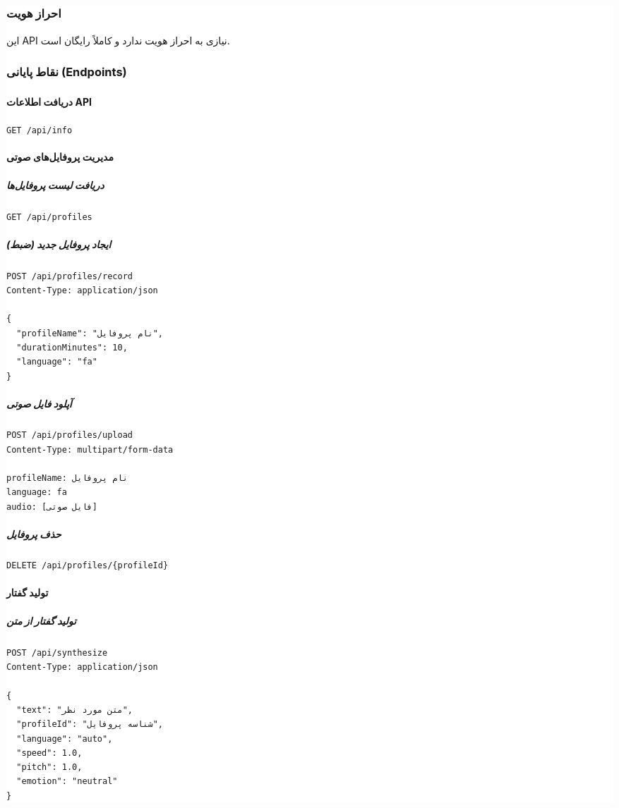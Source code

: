 ### احراز هویت
این API نیازی به احراز هویت ندارد و کاملاً رایگان است.

### نقاط پایانی (Endpoints)

#### دریافت اطلاعات API
```http
GET /api/info
```

#### مدیریت پروفایل‌های صوتی

##### دریافت لیست پروفایل‌ها
```http
GET /api/profiles
```

##### ایجاد پروفایل جدید (ضبط)
```http
POST /api/profiles/record
Content-Type: application/json

{
  "profileName": "نام پروفایل",
  "durationMinutes": 10,
  "language": "fa"
}
```

##### آپلود فایل صوتی
```http
POST /api/profiles/upload
Content-Type: multipart/form-data

profileName: نام پروفایل
language: fa
audio: [فایل صوتی]
```

##### حذف پروفایل
```http
DELETE /api/profiles/{profileId}
```

#### تولید گفتار

##### تولید گفتار از متن
```http
POST /api/synthesize
Content-Type: application/json

{
  "text": "متن مورد نظر",
  "profileId": "شناسه پروفایل",
  "language": "auto",
  "speed": 1.0,
  "pitch": 1.0,
  "emotion": "neutral"
}
```
